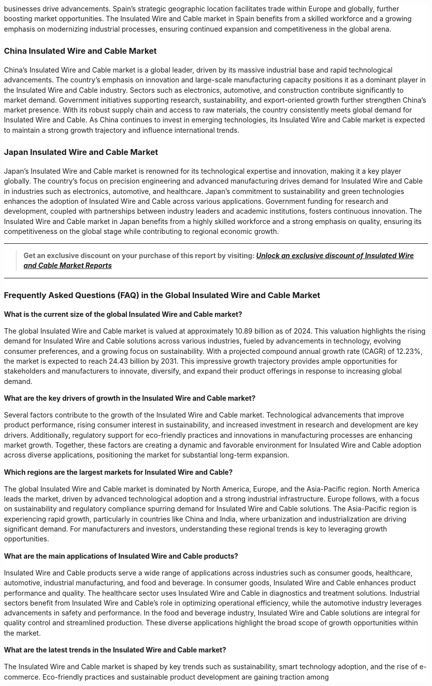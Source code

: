 businesses drive advancements. Spain&rsquo;s strategic geographic location facilitates trade within Europe and globally, further boosting market opportunities. The Insulated Wire and Cable market in Spain benefits from a skilled workforce and a growing emphasis on modernizing industrial processes, ensuring continued expansion and competitiveness in the global arena.</p><h3>China Insulated Wire and Cable Market</h3><p>China&rsquo;s Insulated Wire and Cable market is a global leader, driven by its massive industrial base and rapid technological advancements. The country&rsquo;s emphasis on innovation and large-scale manufacturing capacity positions it as a dominant player in the Insulated Wire and Cable industry. Sectors such as electronics, automotive, and construction contribute significantly to market demand. Government initiatives supporting research, sustainability, and export-oriented growth further strengthen China&rsquo;s market presence. With its robust supply chain and access to raw materials, the country consistently meets global demand for Insulated Wire and Cable. As China continues to invest in emerging technologies, its Insulated Wire and Cable market is expected to maintain a strong growth trajectory and influence international trends.</p><h3>Japan Insulated Wire and Cable Market</h3><p>Japan&rsquo;s Insulated Wire and Cable market is renowned for its technological expertise and innovation, making it a key player globally. The country&rsquo;s focus on precision engineering and advanced manufacturing drives demand for Insulated Wire and Cable in industries such as electronics, automotive, and healthcare. Japan&rsquo;s commitment to sustainability and green technologies enhances the adoption of Insulated Wire and Cable across various applications. Government funding for research and development, coupled with partnerships between industry leaders and academic institutions, fosters continuous innovation. The Insulated Wire and Cable market in Japan benefits from a highly skilled workforce and a strong emphasis on quality, ensuring its competitiveness on the global stage while contributing to regional economic growth.</p><hr /><blockquote><p><strong>Get an exclusive discount on your purchase of this report by visiting: <em><a href="://marketresearchpulse.com/ask-for-discount/63426?utm_source=Github&amp;utm_medium=027">Unlock an exclusive discount of Insulated Wire and Cable Market Reports</a></em>&nbsp;</strong></p></blockquote><hr /><h3>Frequently Asked Questions (FAQ) in the Global Insulated Wire and Cable Market</h3><p><strong>What is the current size of the global Insulated Wire and Cable market?</strong></p><p>The global Insulated Wire and Cable market is valued at approximately 10.89 billion as of 2024. This valuation highlights the rising demand for Insulated Wire and Cable solutions across various industries, fueled by advancements in technology, evolving consumer preferences, and a growing focus on sustainability. With a projected compound annual growth rate (CAGR) of 12.23%, the market is expected to reach 24.43 billion by 2031. This impressive growth trajectory provides ample opportunities for stakeholders and manufacturers to innovate, diversify, and expand their product offerings in response to increasing global demand.</p><p><strong>What are the key drivers of growth in the Insulated Wire and Cable market?</strong></p><p>Several factors contribute to the growth of the Insulated Wire and Cable market. Technological advancements that improve product performance, rising consumer interest in sustainability, and increased investment in research and development are key drivers. Additionally, regulatory support for eco-friendly practices and innovations in manufacturing processes are enhancing market growth. Together, these factors are creating a dynamic and favorable environment for Insulated Wire and Cable adoption across diverse applications, positioning the market for substantial long-term expansion.</p><p><strong>Which regions are the largest markets for Insulated Wire and Cable?</strong></p><p>The global Insulated Wire and Cable market is dominated by North America, Europe, and the Asia-Pacific region. North America leads the market, driven by advanced technological adoption and a strong industrial infrastructure. Europe follows, with a focus on sustainability and regulatory compliance spurring demand for Insulated Wire and Cable solutions. The Asia-Pacific region is experiencing rapid growth, particularly in countries like China and India, where urbanization and industrialization are driving significant demand. For manufacturers and investors, understanding these regional trends is key to leveraging growth opportunities.</p><p><strong>What are the main applications of Insulated Wire and Cable products?</strong></p><p>Insulated Wire and Cable products serve a wide range of applications across industries such as consumer goods, healthcare, automotive, industrial manufacturing, and food and beverage. In consumer goods, Insulated Wire and Cable enhances product performance and quality. The healthcare sector uses Insulated Wire and Cable in diagnostics and treatment solutions. Industrial sectors benefit from Insulated Wire and Cable&rsquo;s role in optimizing operational efficiency, while the automotive industry leverages advancements in safety and performance. In the food and beverage industry, Insulated Wire and Cable solutions are integral for quality control and streamlined production. These diverse applications highlight the broad scope of growth opportunities within the market.</p><p><strong>What are the latest trends in the Insulated Wire and Cable market?</strong></p><p>The Insulated Wire and Cable market is shaped by key trends such as sustainability, smart technology adoption, and the rise of e-commerce. Eco-friendly practices and sustainable product development are gaining traction among